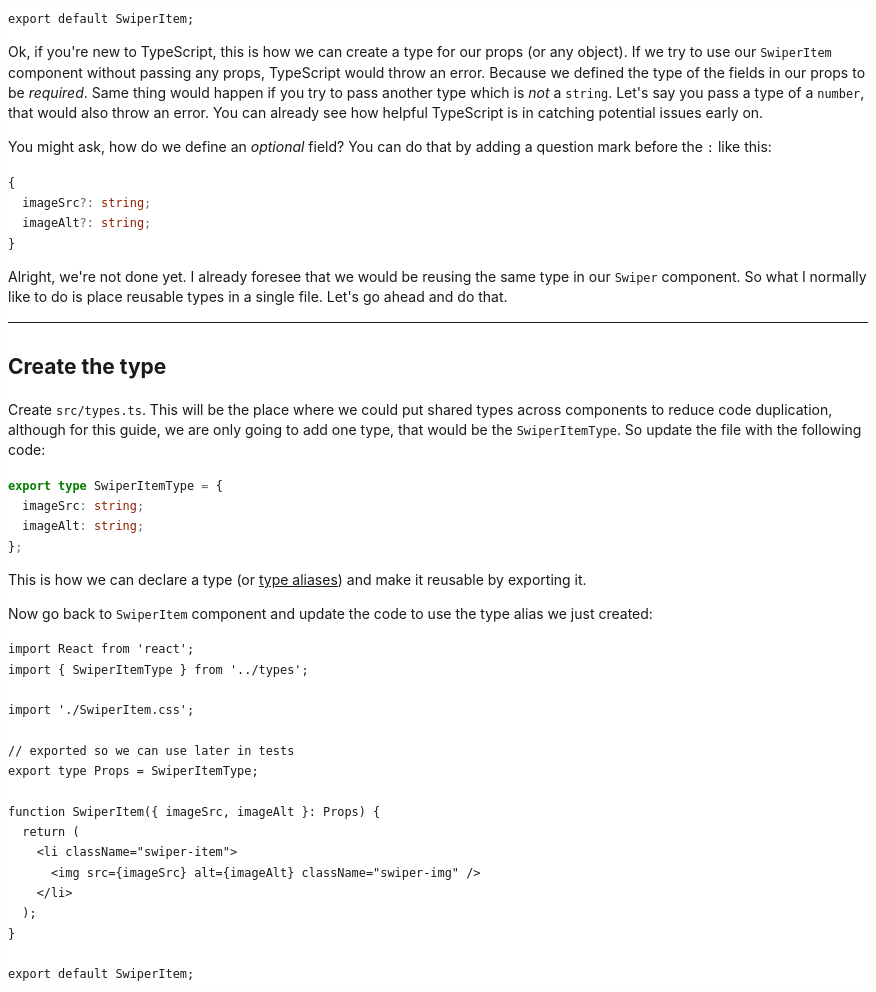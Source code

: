 ```tsx
export default SwiperItem;
```

Ok, if you're new to TypeScript, this is how we can create a type for our props (or any object). If we try to use our `SwiperItem` component without passing any props, TypeScript would throw an error. Because we defined the type of the fields in our props to be _required_. Same thing would happen if you try to pass another type which is _not_ a `string`. Let's say you pass a type of a `number`, that would also throw an error. You can already see how helpful TypeScript is in catching potential issues early on.

You might ask, how do we define an _optional_ field? You can do that by adding a question mark before the `:` like this:

```ts
{
  imageSrc?: string;
  imageAlt?: string;
}
```

Alright, we're not done yet. I already foresee that we would be reusing the same type in our `Swiper` component. So what I normally like to do is place reusable types in a single file. Let's go ahead and do that.

---

## Create the type

Create `src/types.ts`. This will be the place where we could put shared types across components to reduce code duplication, although for this guide, we are only going to add one type, that would be the `SwiperItemType`. So update the file with the following code:

```ts
export type SwiperItemType = {
  imageSrc: string;
  imageAlt: string;
};
```

This is how we can declare a type (or [type aliases](https://www.typescriptlang.org/docs/handbook/2/everyday-types.html#type-aliases)) and make it reusable by exporting it.

Now go back to `SwiperItem` component and update the code to use the type alias we just created:

```tsx
import React from 'react';
import { SwiperItemType } from '../types';

import './SwiperItem.css';

// exported so we can use later in tests
export type Props = SwiperItemType;

function SwiperItem({ imageSrc, imageAlt }: Props) {
  return (
    <li className="swiper-item">
      <img src={imageSrc} alt={imageAlt} className="swiper-img" />
    </li>
  );
}

export default SwiperItem;
```
